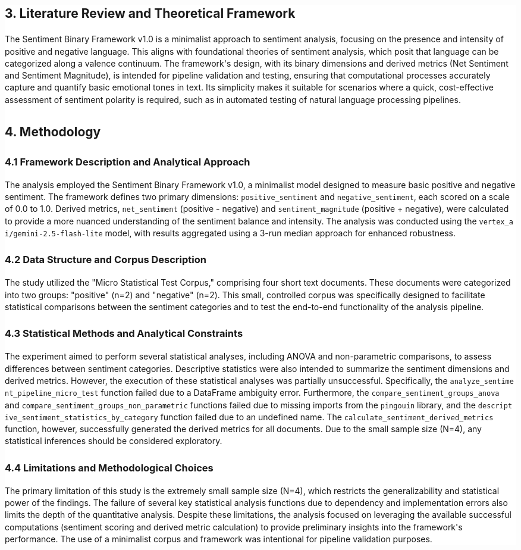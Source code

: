## 3. Literature Review and Theoretical Framework

The Sentiment Binary Framework v1.0 is a minimalist approach to sentiment analysis, focusing on the presence and intensity of positive and negative language. This aligns with foundational theories of sentiment analysis, which posit that language can be categorized along a valence continuum. The framework's design, with its binary dimensions and derived metrics (Net Sentiment and Sentiment Magnitude), is intended for pipeline validation and testing, ensuring that computational processes accurately capture and quantify basic emotional tones in text. Its simplicity makes it suitable for scenarios where a quick, cost-effective assessment of sentiment polarity is required, such as in automated testing of natural language processing pipelines.

## 4. Methodology

### 4.1 Framework Description and Analytical Approach

The analysis employed the Sentiment Binary Framework v1.0, a minimalist model designed to measure basic positive and negative sentiment. The framework defines two primary dimensions: `positive_sentiment` and `negative_sentiment`, each scored on a scale of 0.0 to 1.0. Derived metrics, `net_sentiment` (positive - negative) and `sentiment_magnitude` (positive + negative), were calculated to provide a more nuanced understanding of the sentiment balance and intensity. The analysis was conducted using the `vertex_ai/gemini-2.5-flash-lite` model, with results aggregated using a 3-run median approach for enhanced robustness.

### 4.2 Data Structure and Corpus Description

The study utilized the "Micro Statistical Test Corpus," comprising four short text documents. These documents were categorized into two groups: "positive" (n=2) and "negative" (n=2). This small, controlled corpus was specifically designed to facilitate statistical comparisons between the sentiment categories and to test the end-to-end functionality of the analysis pipeline.

### 4.3 Statistical Methods and Analytical Constraints

The experiment aimed to perform several statistical analyses, including ANOVA and non-parametric comparisons, to assess differences between sentiment categories. Descriptive statistics were also intended to summarize the sentiment dimensions and derived metrics. However, the execution of these statistical analyses was partially unsuccessful. Specifically, the `analyze_sentiment_pipeline_micro_test` function failed due to a DataFrame ambiguity error. Furthermore, the `compare_sentiment_groups_anova` and `compare_sentiment_groups_non_parametric` functions failed due to missing imports from the `pingouin` library, and the `descriptive_sentiment_statistics_by_category` function failed due to an undefined name. The `calculate_sentiment_derived_metrics` function, however, successfully generated the derived metrics for all documents. Due to the small sample size (N=4), any statistical inferences should be considered exploratory.

### 4.4 Limitations and Methodological Choices

The primary limitation of this study is the extremely small sample size (N=4), which restricts the generalizability and statistical power of the findings. The failure of several key statistical analysis functions due to dependency and implementation errors also limits the depth of the quantitative analysis. Despite these limitations, the analysis focused on leveraging the available successful computations (sentiment scoring and derived metric calculation) to provide preliminary insights into the framework's performance. The use of a minimalist corpus and framework was intentional for pipeline validation purposes.
